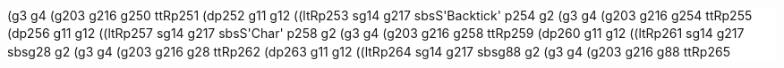 (g3
g4
(g203
g216
g250
ttRp251
(dp252
g11
g12
((ltRp253
sg14
g217
sbsS'Backtick'
p254
g2
(g3
g4
(g203
g216
g254
ttRp255
(dp256
g11
g12
((ltRp257
sg14
g217
sbsS'Char'
p258
g2
(g3
g4
(g203
g216
g258
ttRp259
(dp260
g11
g12
((ltRp261
sg14
g217
sbsg28
g2
(g3
g4
(g203
g216
g28
ttRp262
(dp263
g11
g12
((ltRp264
sg14
g217
sbsg88
g2
(g3
g4
(g203
g216
g88
ttRp265